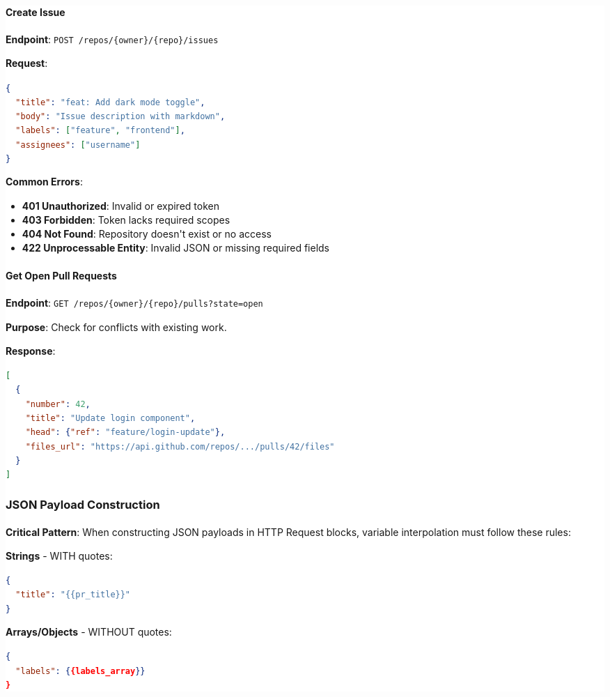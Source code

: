#### Create Issue

**Endpoint**: `POST /repos/{owner}/{repo}/issues`

**Request**:

```json
{
  "title": "feat: Add dark mode toggle",
  "body": "Issue description with markdown",
  "labels": ["feature", "frontend"],
  "assignees": ["username"]
}
```

**Common Errors**:
- **401 Unauthorized**: Invalid or expired token
- **403 Forbidden**: Token lacks required scopes
- **404 Not Found**: Repository doesn't exist or no access
- **422 Unprocessable Entity**: Invalid JSON or missing required fields

#### Get Open Pull Requests

**Endpoint**: `GET /repos/{owner}/{repo}/pulls?state=open`

**Purpose**: Check for conflicts with existing work.

**Response**:

```json
[
  {
    "number": 42,
    "title": "Update login component",
    "head": {"ref": "feature/login-update"},
    "files_url": "https://api.github.com/repos/.../pulls/42/files"
  }
]
```

### JSON Payload Construction

**Critical Pattern**: When constructing JSON payloads in HTTP Request blocks, variable interpolation must follow these rules:

**Strings** - WITH quotes:
```json
{
  "title": "{{pr_title}}"
}
```

**Arrays/Objects** - WITHOUT quotes:
```json
{
  "labels": {{labels_array}}
}
```
